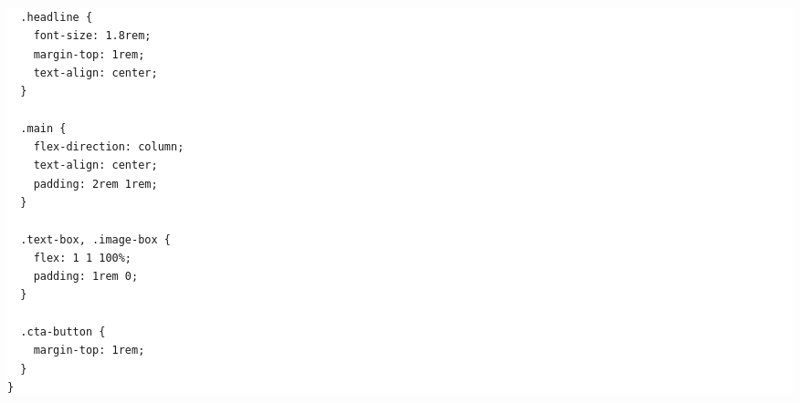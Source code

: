       .headline {
        font-size: 1.8rem;
        margin-top: 1rem;
        text-align: center;
      }

      .main {
        flex-direction: column;
        text-align: center;
        padding: 2rem 1rem;
      }

      .text-box, .image-box {
        flex: 1 1 100%;
        padding: 1rem 0;
      }

      .cta-button {
        margin-top: 1rem;
      }
    }
  </style>
</head>
<body>

  
  <header>
    <div class="logo">
